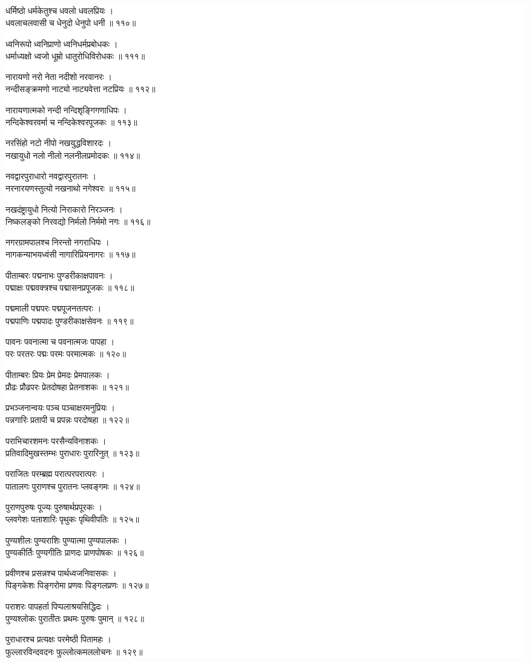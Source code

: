 धर्मिष्ठो धर्मकेतुश्च धवलो धवलप्रियः ।  
धवलाचलवासी च धेनुदो धेनुपो धनी ॥ ११०॥  
  
ध्वनिरूपो ध्वनिप्राणो ध्वनिधर्मप्रबोधकः ।  
धर्माध्यक्षो ध्वजो धूम्रो धातुरोधिविरोधकः ॥ १११॥  
  
नारायणो नरो नेता नदीशो नरवानरः ।  
नन्दीसङ्क्रमणो नाट्यो नाट्यवेत्ता नटप्रियः ॥ ११२॥  
  
नारायणात्मको नन्दी नन्दिश‍ृङ्गिगणाधिपः ।  
नन्दिकेश्वरवर्मा च नन्दिकेश्वरपूजकः ॥ ११३॥  
  
नरसिंहो नटो नीपो नखयुद्धविशारदः ।  
नखायुधो नलो नीलो नलनीलप्रमोदकः ॥ ११४॥  
  
नवद्वारपुराधारो नवद्वारपुरातनः ।  
नरनारयणस्तुत्यो नखनाथो नगेश्वरः ॥ ११५॥  
  
नखदंष्ट्रायुधो नित्यो निराकारो निरञ्जनः ।  
निष्कलङ्को निरवद्यो निर्मलो निर्ममो नगः ॥ ११६॥  
  
नगरग्रामपालश्च निरन्तो नगराधिपः ।  
नागकन्याभयध्वंसी नागारिप्रियनागरः ॥ ११७॥  
  
पीताम्बरः पद्मनाभः पुण्डरीकाक्षपावनः ।  
पद्माक्षः पद्मवक्त्रश्च पद्मासनप्रपूजकः ॥ ११८॥  
  
पद्ममाली पद्मपरः पद्मपूजनतत्परः ।  
पद्मपाणिः पद्मपादः पुण्डरीकाक्षसेवनः ॥ ११९॥  
  
पावनः पवनात्मा च पवनात्मजः पापहा ।  
परः परतरः पद्मः परमः परमात्मकः ॥ १२०॥  
  
पीताम्बरः प्रियः प्रेम प्रेमदः प्रेमपालकः ।  
प्रौढः प्रौढपरः प्रेतदोषहा प्रेतनाशकः ॥ १२१॥  
  
प्रभञ्जनान्वयः पञ्च पञ्चाक्षरमनुप्रियः ।  
पन्नगारिः प्रतापी च प्रपन्नः परदोषहा ॥ १२२॥  
  
पराभिचारशमनः परसैन्यविनाशकः ।  
प्रतिवादिमुखस्तम्भः पुराधारः पुरारिनुत् ॥ १२३॥  
  
पराजितः परम्ब्रह्म परात्परपरात्परः ।  
पातालगः पुराणश्च पुरातनः प्लवङ्गमः ॥ १२४॥  
  
पुराणपुरुषः पूज्यः पुरुषार्थप्रपूरकः ।  
प्लवगेशः पलाशारिः पृथुकः पृथिवीपतिः ॥ १२५॥  
  
पुण्यशीलः पुण्यराशिः पुण्यात्मा पुण्यपालकः ।  
पुण्यकीर्तिः पुण्यगीतिः प्राणदः प्राणपोषकः ॥ १२६॥  
  
प्रवीणश्च प्रसन्नश्च पार्थध्वजनिवासकः ।  
पिङ्गकेशः पिङ्गरोमा प्रणवः पिङ्गलप्रणः ॥ १२७॥  
  
पराशरः पापहर्ता पिप्पलाश्रयसिद्धिदः ।  
पुण्यश्लोकः पुरातीतः प्रथमः पुरुषः पुमान् ॥ १२८॥  
  
पुराधारश्च प्रत्यक्षः परमेष्ठी पितामहः ।  
फुल्लारविन्दवदनः फुल्लोत्कमललोचनः ॥ १२९॥  
  